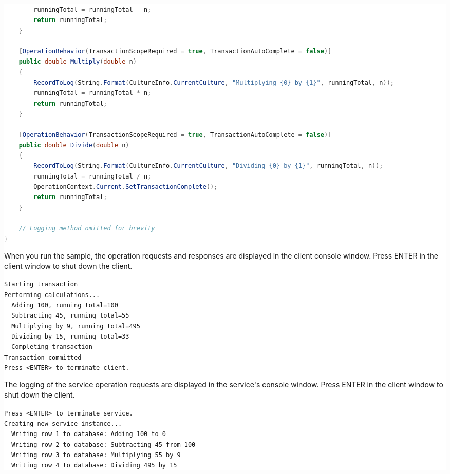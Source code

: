 ```csharp
        runningTotal = runningTotal - n;
        return runningTotal;
    }

    [OperationBehavior(TransactionScopeRequired = true, TransactionAutoComplete = false)]
    public double Multiply(double n)
    {
        RecordToLog(String.Format(CultureInfo.CurrentCulture, "Multiplying {0} by {1}", runningTotal, n));
        runningTotal = runningTotal * n;
        return runningTotal;
    }

    [OperationBehavior(TransactionScopeRequired = true, TransactionAutoComplete = false)]
    public double Divide(double n)
    {
        RecordToLog(String.Format(CultureInfo.CurrentCulture, "Dividing {0} by {1}", runningTotal, n));
        runningTotal = runningTotal / n;
        OperationContext.Current.SetTransactionComplete();
        return runningTotal;
    }

    // Logging method omitted for brevity
}
```

When you run the sample, the operation requests and responses are displayed in the client console window. Press ENTER in the client window to shut down the client.

```output
Starting transaction
Performing calculations...
  Adding 100, running total=100
  Subtracting 45, running total=55
  Multiplying by 9, running total=495
  Dividing by 15, running total=33
  Completing transaction
Transaction committed
Press <ENTER> to terminate client.
```

The logging of the service operation requests are displayed in the service's console window. Press ENTER in the client window to shut down the client.

```output
Press <ENTER> to terminate service.
Creating new service instance...
  Writing row 1 to database: Adding 100 to 0
  Writing row 2 to database: Subtracting 45 from 100
  Writing row 3 to database: Multiplying 55 by 9
  Writing row 4 to database: Dividing 495 by 15
```
